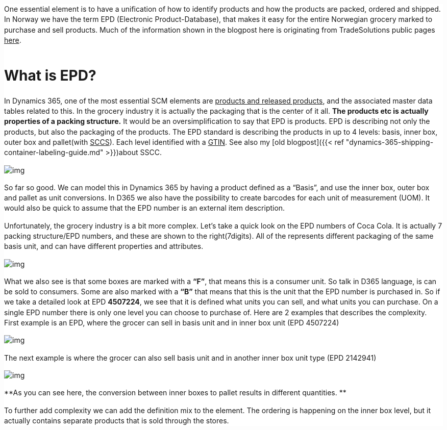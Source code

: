 One essential element is to have a unification of how to identify products and how the products are packed, ordered and shipped. In Norway we have the term EPD (Electronic Product-Database), that makes it easy for the entire Norwegian grocery marked to purchase and sell products. Much of the information shown in the blogpost here is originating from TradeSolutions public pages [here](https://tradesolution.no/wp-content/uploads/Quick-Guide-to-EPD-API-2018.pdf).

# What is EPD? 

In Dynamics 365, one of the most essential SCM elements are [products and released products](https://docs.microsoft.com/en-us/dynamics365/supply-chain/pim/product-information), and the associated master data tables related to this. In the grocery industry it is actually the packaging that is the center of it all. **The products etc is actually properties of a packing structure.** It would be an oversimplification to say that EPD is products. EPD is describing not only the products, but also the packaging of the products. The EPD standard is describing the products in up to 4 levels: basis, inner box, outer box and pallet(with [SCCS](https://www.gs1.org/standards/id-keys/sscc)). Each level identified with a [GTIN](https://www.gs1.org/standards/id-keys/gtin). See also my [old blogpost]({{< ref "dynamics-365-shipping-container-labeling-guide.md" >}})about SSCC.

![img](https://nashome-image-bucket.oss-cn-shanghai.aliyuncs.com/Images/D365SupplyStructures/1.png)

So far so good. We can model this in Dynamics 365 by having a product defined as a “Basis”, and use the inner box, outer box and pallet as unit conversions. In D365 we also have the possibility to create barcodes for each unit of measurement (UOM). It would also be quick to assume that the EPD number is an external item description.

Unfortunately, the grocery industry is a bit more complex. Let’s take a quick look on the EPD numbers of Coca Cola. It is actually 7 packing structure/EPD numbers, and these are shown to the right(7digits). All of the represents different packaging of the same basis unit, and can have different properties and attributes.

![img](https://nashome-image-bucket.oss-cn-shanghai.aliyuncs.com/Images/D365SupplyStructures/2.png)

What we also see is that some boxes are marked with a **“F”**, that means this is a consumer unit. So talk in D365 language, is can be sold to consumers. Some are also marked with a **“B”** that means that this is the unit that the EPD number is purchased in. So if we take a detailed look at EPD **4507224**, we see that it is defined what units you can sell, and what units you can purchase. On a single EPD number there is only one level you can choose to purchase of. Here are 2 examples that describes the complexity. First example is an EPD, where the grocer can sell in basis unit and in inner box unit (EPD 4507224)

![img](https://nashome-image-bucket.oss-cn-shanghai.aliyuncs.com/Images/D365SupplyStructures/3.png)

The next example is where the grocer can also sell basis unit and in another inner box unit type (EPD 2142941)

![img](https://nashome-image-bucket.oss-cn-shanghai.aliyuncs.com/Images/D365SupplyStructures/4.png)

**As you can see here, the conversion between inner boxes to pallet results in different quantities.
**

To further add complexity we can add the definition mix to the element. The ordering is happening on the inner box level, but it actually contains separate products that is sold through the stores.
